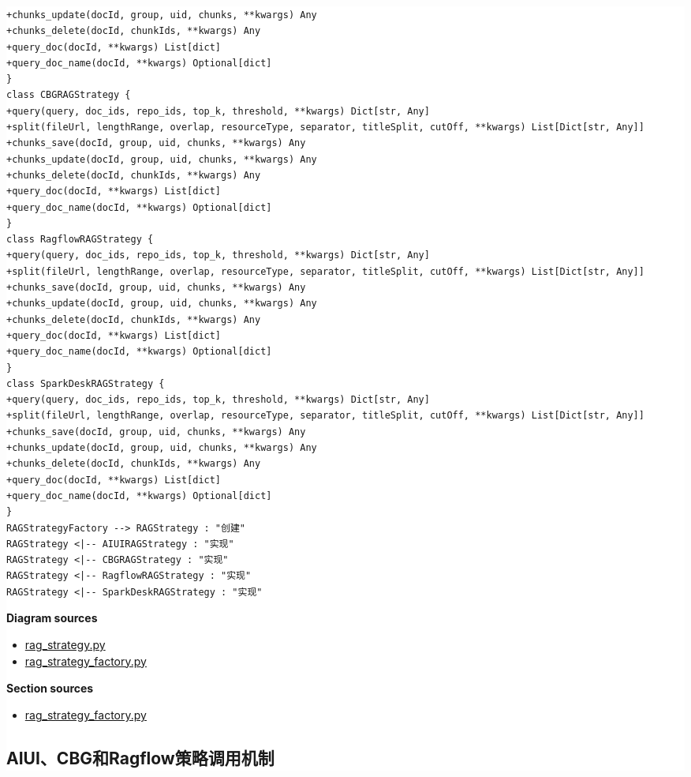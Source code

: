 ```mermaid
+chunks_update(docId, group, uid, chunks, **kwargs) Any
+chunks_delete(docId, chunkIds, **kwargs) Any
+query_doc(docId, **kwargs) List[dict]
+query_doc_name(docId, **kwargs) Optional[dict]
}
class CBGRAGStrategy {
+query(query, doc_ids, repo_ids, top_k, threshold, **kwargs) Dict[str, Any]
+split(fileUrl, lengthRange, overlap, resourceType, separator, titleSplit, cutOff, **kwargs) List[Dict[str, Any]]
+chunks_save(docId, group, uid, chunks, **kwargs) Any
+chunks_update(docId, group, uid, chunks, **kwargs) Any
+chunks_delete(docId, chunkIds, **kwargs) Any
+query_doc(docId, **kwargs) List[dict]
+query_doc_name(docId, **kwargs) Optional[dict]
}
class RagflowRAGStrategy {
+query(query, doc_ids, repo_ids, top_k, threshold, **kwargs) Dict[str, Any]
+split(fileUrl, lengthRange, overlap, resourceType, separator, titleSplit, cutOff, **kwargs) List[Dict[str, Any]]
+chunks_save(docId, group, uid, chunks, **kwargs) Any
+chunks_update(docId, group, uid, chunks, **kwargs) Any
+chunks_delete(docId, chunkIds, **kwargs) Any
+query_doc(docId, **kwargs) List[dict]
+query_doc_name(docId, **kwargs) Optional[dict]
}
class SparkDeskRAGStrategy {
+query(query, doc_ids, repo_ids, top_k, threshold, **kwargs) Dict[str, Any]
+split(fileUrl, lengthRange, overlap, resourceType, separator, titleSplit, cutOff, **kwargs) List[Dict[str, Any]]
+chunks_save(docId, group, uid, chunks, **kwargs) Any
+chunks_update(docId, group, uid, chunks, **kwargs) Any
+chunks_delete(docId, chunkIds, **kwargs) Any
+query_doc(docId, **kwargs) List[dict]
+query_doc_name(docId, **kwargs) Optional[dict]
}
RAGStrategyFactory --> RAGStrategy : "创建"
RAGStrategy <|-- AIUIRAGStrategy : "实现"
RAGStrategy <|-- CBGRAGStrategy : "实现"
RAGStrategy <|-- RagflowRAGStrategy : "实现"
RAGStrategy <|-- SparkDeskRAGStrategy : "实现"
```

**Diagram sources**
- [rag_strategy.py](file://core/knowledge/service/rag_strategy.py#L1-L87)
- [rag_strategy_factory.py](file://core/knowledge/service/rag_strategy_factory.py#L1-L95)

**Section sources**
- [rag_strategy_factory.py](file://core/knowledge/service/rag_strategy_factory.py#L1-L95)

## AIUI、CBG和Ragflow策略调用机制
